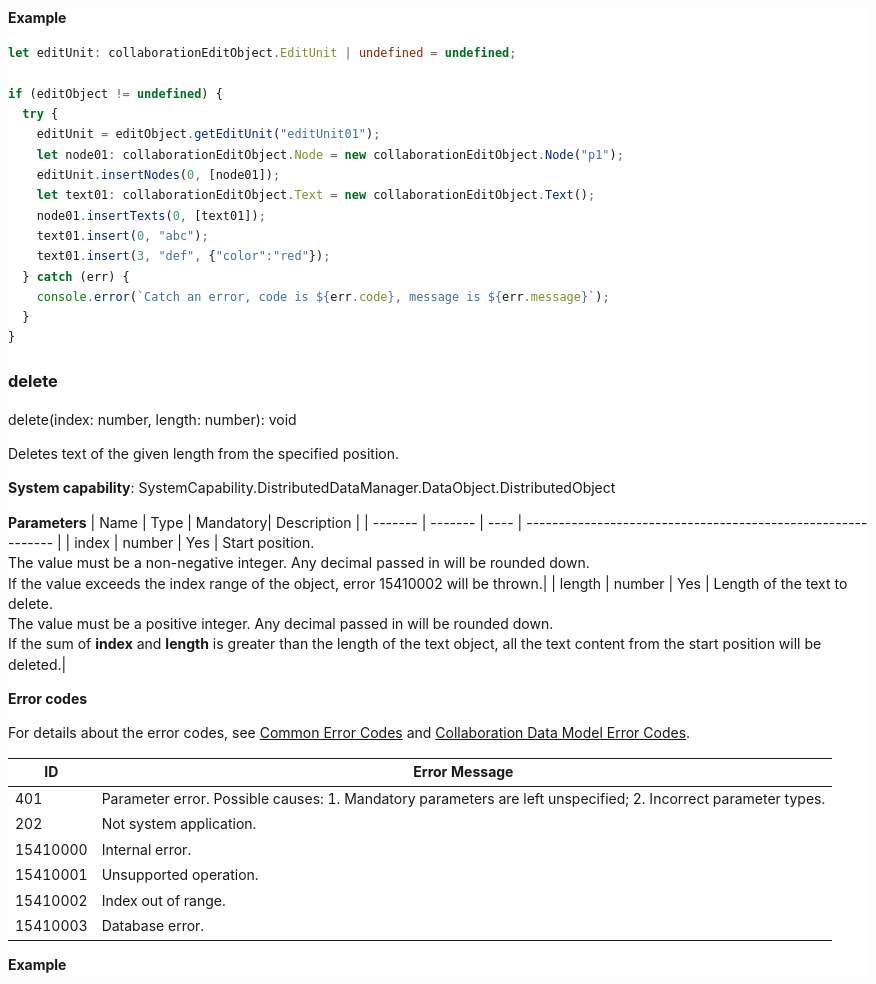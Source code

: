 **Example**

```ts
let editUnit: collaborationEditObject.EditUnit | undefined = undefined;

if (editObject != undefined) {
  try {
    editUnit = editObject.getEditUnit("editUnit01");
    let node01: collaborationEditObject.Node = new collaborationEditObject.Node("p1");
    editUnit.insertNodes(0, [node01]);
    let text01: collaborationEditObject.Text = new collaborationEditObject.Text();
    node01.insertTexts(0, [text01]);
    text01.insert(0, "abc");
    text01.insert(3, "def", {"color":"red"});
  } catch (err) {
    console.error(`Catch an error, code is ${err.code}, message is ${err.message}`);
  }
}
```



### delete

delete(index: number, length: number): void

Deletes text of the given length from the specified position.

**System capability**: SystemCapability.DistributedDataManager.DataObject.DistributedObject

**Parameters**
| Name | Type   | Mandatory| Description                                                        |
| ------- | ------- | ---- | ------------------------------------------------------------ |
| index | number | Yes  | Start position.<br>The value must be a non-negative integer. Any decimal passed in will be rounded down.<br>If the value exceeds the index range of the object, error 15410002 will be thrown.|
| length | number | Yes  | Length of the text to delete.<br>The value must be a positive integer. Any decimal passed in will be rounded down.<br>If the sum of **index** and **length** is greater than the length of the text object, all the text content from the start position will be deleted.|

**Error codes**

For details about the error codes, see [Common Error Codes](../errorcode-universal.md) and [Collaboration Data Model Error Codes](errorcode-collaboration-edit-object.md).

| **ID**| **Error Message**                                                |
| ------------ | ------------------------------------------------------------ |
| 401          | Parameter error. Possible causes: 1. Mandatory parameters are left unspecified; 2. Incorrect parameter types. |
| 202          | Not system application.                                      |
| 15410000     | Internal error.                                              |
| 15410001     | Unsupported operation.                                       |
| 15410002     | Index out of range.                                          |
| 15410003     | Database error.                                              |

**Example**
